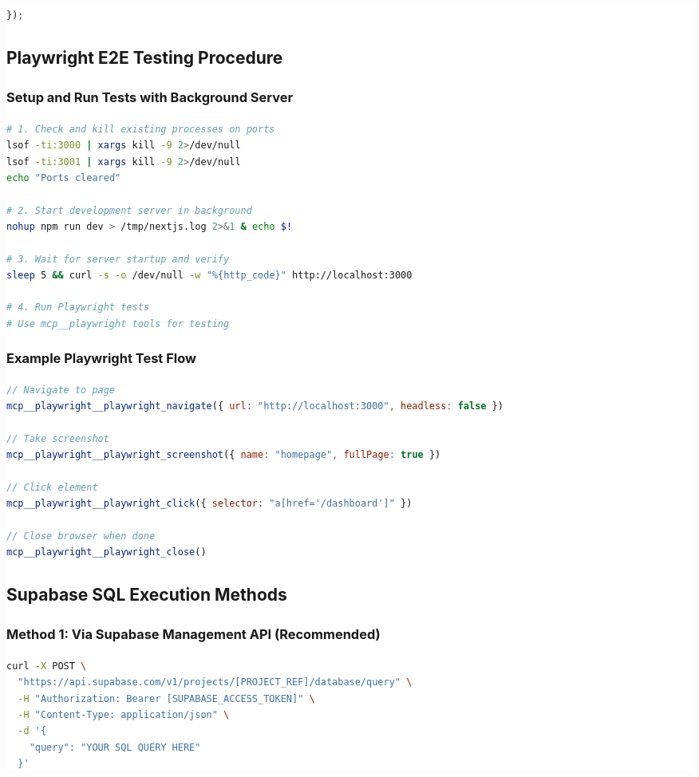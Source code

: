 ```javascript
});
```

## Playwright E2E Testing Procedure

### Setup and Run Tests with Background Server
```bash
# 1. Check and kill existing processes on ports
lsof -ti:3000 | xargs kill -9 2>/dev/null
lsof -ti:3001 | xargs kill -9 2>/dev/null
echo "Ports cleared"

# 2. Start development server in background
nohup npm run dev > /tmp/nextjs.log 2>&1 & echo $!

# 3. Wait for server startup and verify
sleep 5 && curl -s -o /dev/null -w "%{http_code}" http://localhost:3000

# 4. Run Playwright tests
# Use mcp__playwright tools for testing
```

### Example Playwright Test Flow
```javascript
// Navigate to page
mcp__playwright__playwright_navigate({ url: "http://localhost:3000", headless: false })

// Take screenshot
mcp__playwright__playwright_screenshot({ name: "homepage", fullPage: true })

// Click element
mcp__playwright__playwright_click({ selector: "a[href='/dashboard']" })

// Close browser when done
mcp__playwright__playwright_close()
```

## Supabase SQL Execution Methods

### Method 1: Via Supabase Management API (Recommended)
```bash
curl -X POST \
  "https://api.supabase.com/v1/projects/[PROJECT_REF]/database/query" \
  -H "Authorization: Bearer [SUPABASE_ACCESS_TOKEN]" \
  -H "Content-Type: application/json" \
  -d '{
    "query": "YOUR SQL QUERY HERE"
  }'
```
